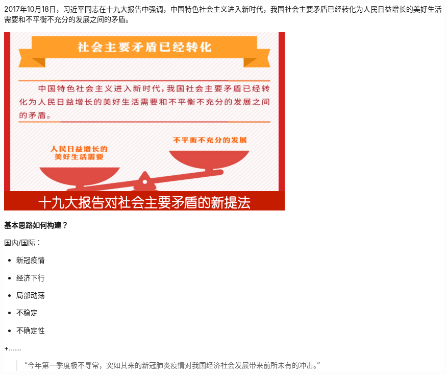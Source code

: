 2017年10月18日，习近平同志在十九大报告中强调，中国特色社会主义进入新时代，我国社会主要矛盾已经转化为人民日益增长的美好生活需要和不平衡不充分的发展之间的矛盾。

![pic6](./img/6.png)

**基本思路如何构建？**

国内/国际：

+ 新冠疫情

+ 经济下行

+ 局部动荡

+ 不稳定

+ 不确定性

+......

>“今年第一季度极不寻常，突如其来的新冠肺炎疫情对我国经济社会发展带来前所未有的冲击。”
